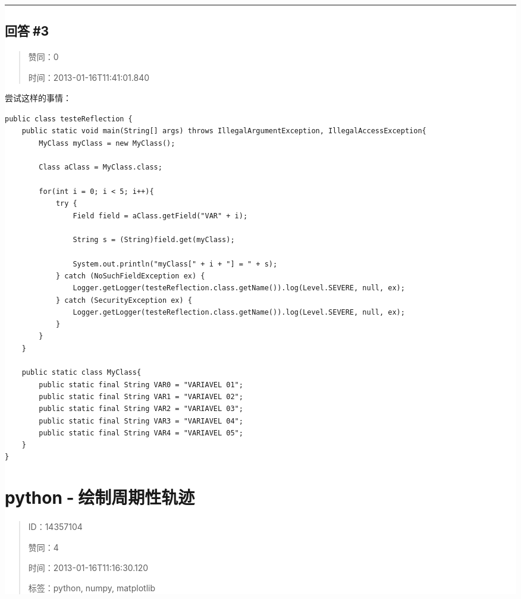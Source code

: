 * * *

## 回答 #3

> 赞同：0
> 
> 时间：2013-01-16T11:41:01.840

尝试这样的事情：

```
public class testeReflection {
    public static void main(String[] args) throws IllegalArgumentException, IllegalAccessException{
        MyClass myClass = new MyClass();

        Class aClass = MyClass.class;

        for(int i = 0; i < 5; i++){
            try {
                Field field = aClass.getField("VAR" + i);

                String s = (String)field.get(myClass);

                System.out.println("myClass[" + i + "] = " + s);                
            } catch (NoSuchFieldException ex) {
                Logger.getLogger(testeReflection.class.getName()).log(Level.SEVERE, null, ex);
            } catch (SecurityException ex) {
                Logger.getLogger(testeReflection.class.getName()).log(Level.SEVERE, null, ex);
            }
        }
    }

    public static class MyClass{
        public static final String VAR0 = "VARIAVEL 01";
        public static final String VAR1 = "VARIAVEL 02";
        public static final String VAR2 = "VARIAVEL 03";
        public static final String VAR3 = "VARIAVEL 04";
        public static final String VAR4 = "VARIAVEL 05";
    }
} 
```

# python - 绘制周期性轨迹

> ID：14357104
> 
> 赞同：4
> 
> 时间：2013-01-16T11:16:30.120
> 
> 标签：python, numpy, matplotlib
